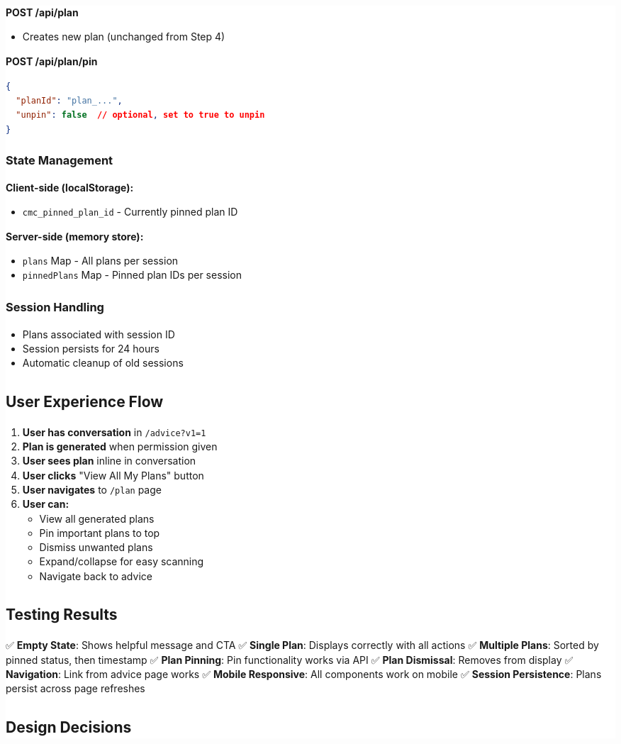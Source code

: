 
**POST /api/plan**
- Creates new plan (unchanged from Step 4)

**POST /api/plan/pin**
```json
{
  "planId": "plan_...",
  "unpin": false  // optional, set to true to unpin
}
```

### State Management

**Client-side (localStorage):**
- `cmc_pinned_plan_id` - Currently pinned plan ID

**Server-side (memory store):**
- `plans` Map - All plans per session
- `pinnedPlans` Map - Pinned plan IDs per session

### Session Handling
- Plans associated with session ID
- Session persists for 24 hours
- Automatic cleanup of old sessions

## User Experience Flow

1. **User has conversation** in `/advice?v1=1`
2. **Plan is generated** when permission given
3. **User sees plan** inline in conversation
4. **User clicks** "View All My Plans" button
5. **User navigates** to `/plan` page
6. **User can:**
   - View all generated plans
   - Pin important plans to top
   - Dismiss unwanted plans
   - Expand/collapse for easy scanning
   - Navigate back to advice

## Testing Results

✅ **Empty State**: Shows helpful message and CTA
✅ **Single Plan**: Displays correctly with all actions
✅ **Multiple Plans**: Sorted by pinned status, then timestamp
✅ **Plan Pinning**: Pin functionality works via API
✅ **Plan Dismissal**: Removes from display
✅ **Navigation**: Link from advice page works
✅ **Mobile Responsive**: All components work on mobile
✅ **Session Persistence**: Plans persist across page refreshes

## Design Decisions
